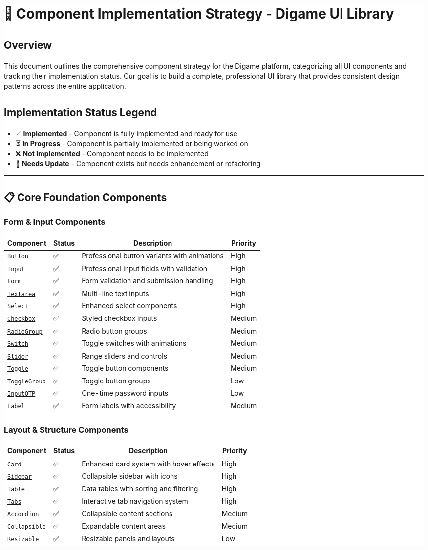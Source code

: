 # 🎯 Component Implementation Strategy - Digame UI Library

## Overview

This document outlines the comprehensive component strategy for the Digame platform, categorizing all UI components and tracking their implementation status. Our goal is to build a complete, professional UI library that provides consistent design patterns across the entire application.

## Implementation Status Legend

- ✅ **Implemented** - Component is fully implemented and ready for use
- ⏳ **In Progress** - Component is partially implemented or being worked on
- ❌ **Not Implemented** - Component needs to be implemented
- 🔄 **Needs Update** - Component exists but needs enhancement or refactoring

---

## 📋 **Core Foundation Components**

### Form & Input Components
| Component | Status | Description | Priority |
|-----------|--------|-------------|----------|
| [`Button`](../digame/frontend/src/components/ui/Button.jsx) | ✅ | Professional button variants with animations | High |
| [`Input`](../digame/frontend/src/components/ui/Input.jsx) | ✅ | Professional input fields with validation | High |
| [`Form`](../digame/frontend/src/components/ui/Form.jsx) | ✅ | Form validation and submission handling | High |
| [`Textarea`](../digame/frontend/src/components/ui/Textarea.jsx) | ✅ | Multi-line text inputs | High |
| [`Select`](../digame/frontend/src/components/ui/Select.jsx) | ✅ | Enhanced select components | High |
| [`Checkbox`](../digame/frontend/src/components/ui/Checkbox.jsx) | ✅ | Styled checkbox inputs | Medium |
| [`RadioGroup`](../digame/frontend/src/components/ui/RadioGroup.jsx) | ✅ | Radio button groups | Medium |
| [`Switch`](../digame/frontend/src/components/ui/Switch.jsx) | ✅ | Toggle switches with animations | Medium |
| [`Slider`](../digame/frontend/src/components/ui/Slider.jsx) | ✅ | Range sliders and controls | Medium |
| [`Toggle`](../digame/frontend/src/components/ui/Toggle.jsx) | ✅ | Toggle button components | Medium |
| [`ToggleGroup`](../digame/frontend/src/components/ui/ToggleGroup.jsx) | ✅ | Toggle button groups | Low |
| [`InputOTP`](../digame/frontend/src/components/ui/InputOTP.jsx) | ✅ | One-time password inputs | Low |
| [`Label`](../digame/frontend/src/components/ui/Label.jsx) | ✅ | Form labels with accessibility | Medium |

### Layout & Structure Components
| Component | Status | Description | Priority |
|-----------|--------|-------------|----------|
| [`Card`](../digame/frontend/src/components/ui/Card.jsx) | ✅ | Enhanced card system with hover effects | High |
| [`Sidebar`](../digame/frontend/src/components/ui/Sidebar.jsx) | ✅ | Collapsible sidebar with icons | High |
| [`Table`](../digame/frontend/src/components/ui/Table.jsx) | ✅ | Data tables with sorting and filtering | High |
| [`Tabs`](../digame/frontend/src/components/ui/Tabs.jsx) | ✅ | Interactive tab navigation system | High |
| [`Accordion`](../digame/frontend/src/components/ui/Accordion.jsx) | ✅ | Collapsible content sections | Medium |
| [`Collapsible`](../digame/frontend/src/components/ui/Collapsible.jsx) | ✅ | Expandable content areas | Medium |
| [`Resizable`](../digame/frontend/src/components/ui/Resizable.jsx) | ✅ | Resizable panels and layouts | Low |